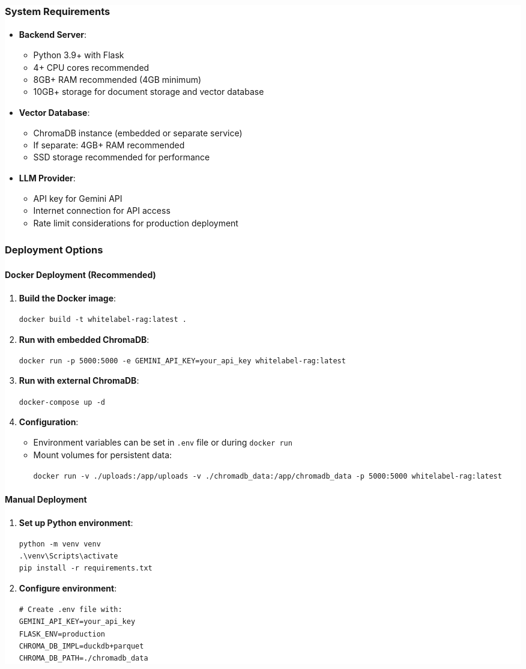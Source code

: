 ### System Requirements

- **Backend Server**: 
  - Python 3.9+ with Flask
  - 4+ CPU cores recommended
  - 8GB+ RAM recommended (4GB minimum)
  - 10GB+ storage for document storage and vector database

- **Vector Database**:
  - ChromaDB instance (embedded or separate service)
  - If separate: 4GB+ RAM recommended
  - SSD storage recommended for performance

- **LLM Provider**:
  - API key for Gemini API
  - Internet connection for API access
  - Rate limit considerations for production deployment

### Deployment Options

#### Docker Deployment (Recommended)

1. **Build the Docker image**:
   ```shell
   docker build -t whitelabel-rag:latest .
   ```

2. **Run with embedded ChromaDB**:
   ```shell
   docker run -p 5000:5000 -e GEMINI_API_KEY=your_api_key whitelabel-rag:latest
   ```

3. **Run with external ChromaDB**:
   ```shell
   docker-compose up -d
   ```

4. **Configuration**:
   - Environment variables can be set in `.env` file or during `docker run`
   - Mount volumes for persistent data:
     ```shell
     docker run -v ./uploads:/app/uploads -v ./chromadb_data:/app/chromadb_data -p 5000:5000 whitelabel-rag:latest
     ```

#### Manual Deployment

1. **Set up Python environment**:
   ```shell
   python -m venv venv
   .\venv\Scripts\activate
   pip install -r requirements.txt
   ```

2. **Configure environment**:
   ```shell
   # Create .env file with:
   GEMINI_API_KEY=your_api_key
   FLASK_ENV=production
   CHROMA_DB_IMPL=duckdb+parquet
   CHROMA_DB_PATH=./chromadb_data
   ```
